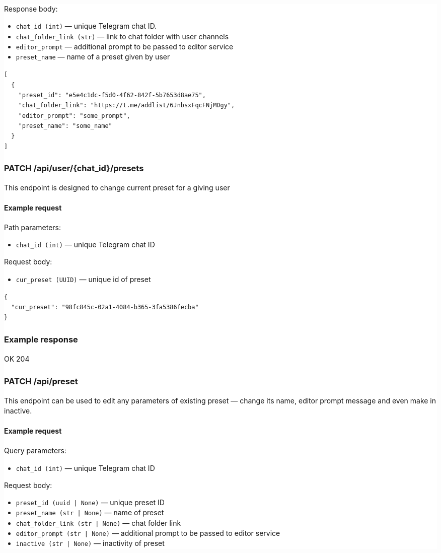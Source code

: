 Response body:

- `chat_id (int)` — unique Telegram chat ID.
- `chat_folder_link (str)` — link to chat folder with user channels
- `editor_prompt` — additional prompt to be passed to editor service
- `preset_name` — name of a preset given by user

```
[
  {
    "preset_id": "e5e4c1dc-f5d0-4f62-842f-5b7653d8ae75",
    "chat_folder_link": "https://t.me/addlist/6JnbsxFqcFNjMDgy",
    "editor_prompt": "some_prompt",
    "preset_name": "some_name"
  }
]
```

### PATCH /api/user/{chat_id}/presets

This endpoint is designed to change current preset for a giving user

#### Example request

Path parameters:

- `chat_id (int)` — unique Telegram chat ID

Request body:

- `cur_preset (UUID)` — unique id of preset

```
{
  "cur_preset": "98fc845c-02a1-4084-b365-3fa5386fecba"
}
```

### Example response

OK 204

### PATCH /api/preset

This endpoint can be used to edit any parameters of existing preset —
change its name, editor prompt message and even make in inactive.

#### Example request

Query parameters:

- `chat_id (int)` — unique Telegram chat ID

Request body:

- `preset_id (uuid | None)` — unique preset ID
- `preset_name (str | None)` — name of preset
- `chat_folder_link (str | None)` — chat folder link
- `editor_prompt (str | None)` — additional prompt to be passed to editor service
- `inactive (str | None)` — inactivity of preset
